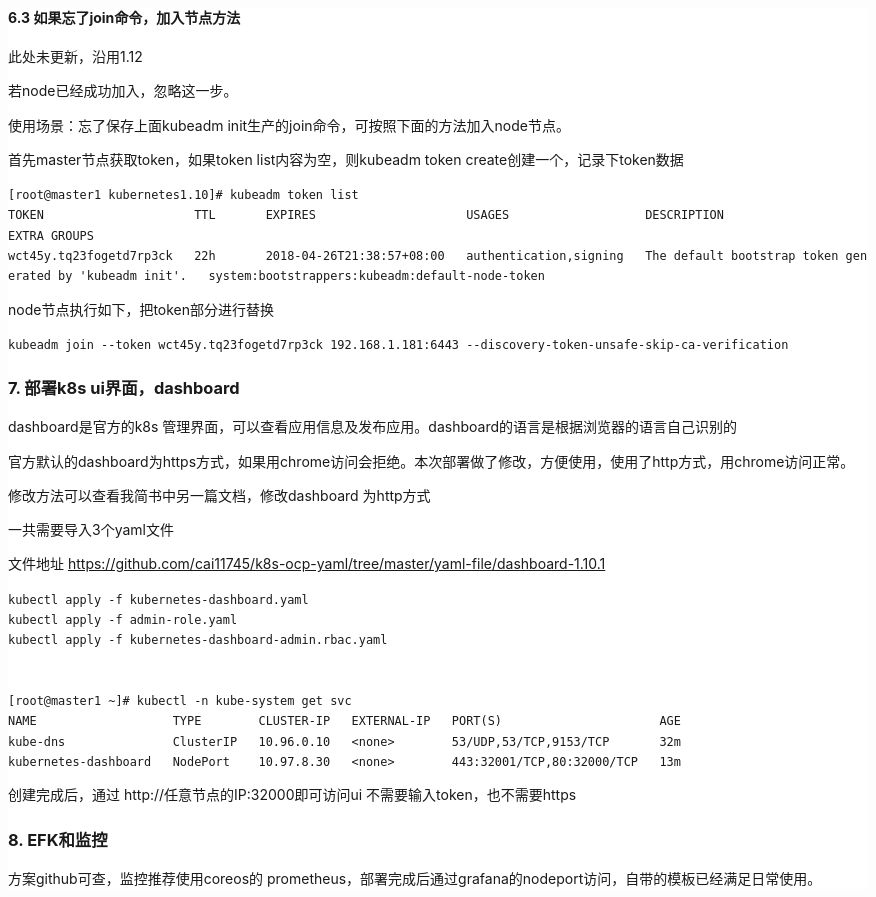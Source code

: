 #### 6.3 如果忘了join命令，加入节点方法

此处未更新，沿用1.12

若node已经成功加入，忽略这一步。

使用场景：忘了保存上面kubeadm init生产的join命令，可按照下面的方法加入node节点。

首先master节点获取token，如果token list内容为空，则kubeadm token create创建一个，记录下token数据

```
[root@master1 kubernetes1.10]# kubeadm token list
TOKEN                     TTL       EXPIRES                     USAGES                   DESCRIPTION                                                EXTRA GROUPS
wct45y.tq23fogetd7rp3ck   22h       2018-04-26T21:38:57+08:00   authentication,signing   The default bootstrap token generated by 'kubeadm init'.   system:bootstrappers:kubeadm:default-node-token

```

node节点执行如下，把token部分进行替换

```
kubeadm join --token wct45y.tq23fogetd7rp3ck 192.168.1.181:6443 --discovery-token-unsafe-skip-ca-verification
```

### 7. 部署k8s ui界面，dashboard

dashboard是官方的k8s 管理界面，可以查看应用信息及发布应用。dashboard的语言是根据浏览器的语言自己识别的  

官方默认的dashboard为https方式，如果用chrome访问会拒绝。本次部署做了修改，方便使用，使用了http方式，用chrome访问正常。

修改方法可以查看我简书中另一篇文档，修改dashboard 为http方式

一共需要导入3个yaml文件

文件地址 
https://github.com/cai11745/k8s-ocp-yaml/tree/master/yaml-file/dashboard-1.10.1

```
kubectl apply -f kubernetes-dashboard.yaml
kubectl apply -f admin-role.yaml
kubectl apply -f kubernetes-dashboard-admin.rbac.yaml


[root@master1 ~]# kubectl -n kube-system get svc
NAME                   TYPE        CLUSTER-IP   EXTERNAL-IP   PORT(S)                      AGE
kube-dns               ClusterIP   10.96.0.10   <none>        53/UDP,53/TCP,9153/TCP       32m
kubernetes-dashboard   NodePort    10.97.8.30   <none>        443:32001/TCP,80:32000/TCP   13m
```

创建完成后，通过 http://任意节点的IP:32000即可访问ui
不需要输入token，也不需要https


### 8. EFK和监控

方案github可查，监控推荐使用coreos的 prometheus，部署完成后通过grafana的nodeport访问，自带的模板已经满足日常使用。
